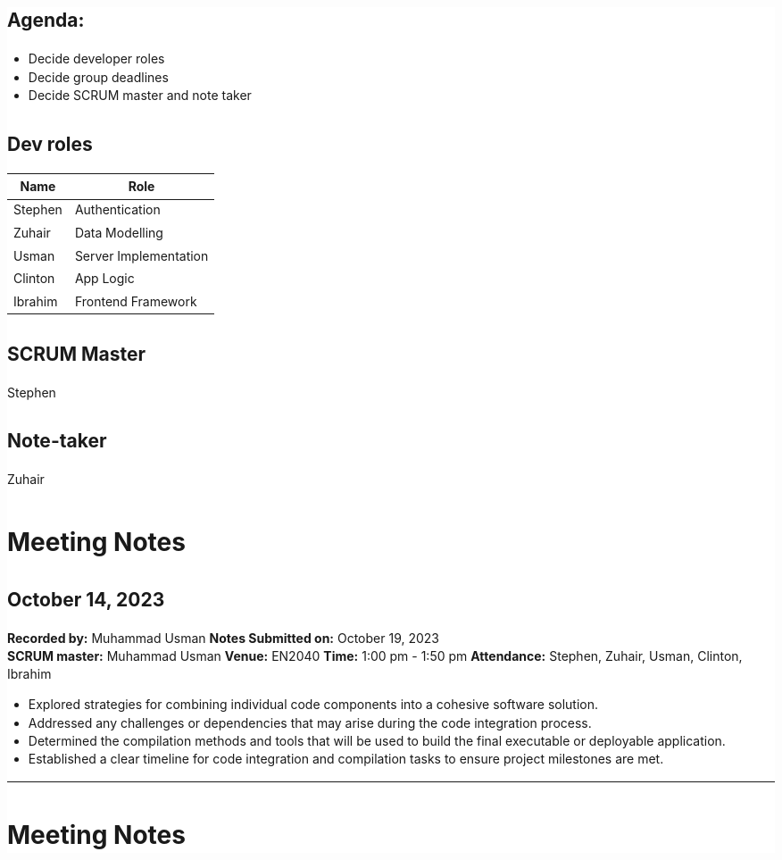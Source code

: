 ## Agenda: 
- Decide developer roles
- Decide group deadlines
- Decide SCRUM master and note taker

## Dev roles

| Name   | Role                 |
|--------|----------------------|
|Stephen |Authentication        |
|Zuhair  |Data Modelling        |
|Usman   |Server Implementation |
|Clinton |App Logic             |
|Ibrahim |Frontend Framework    |
## SCRUM Master
Stephen

## Note-taker 
Zuhair 


# Meeting Notes

## October 14, 2023
**Recorded by:** Muhammad Usman
**Notes Submitted on:** October 19, 2023  
**SCRUM master:** Muhammad Usman 
**Venue:** EN2040
**Time:** 1:00 pm - 1:50 pm
**Attendance:** Stephen, Zuhair, Usman, Clinton, Ibrahim


- Explored strategies for combining individual code components into a cohesive software solution.
- Addressed any challenges or dependencies that may arise during the code integration process.
- Determined the compilation methods and tools that will be used to build the final executable or deployable application.
- Established a clear timeline for code integration and compilation tasks to ensure project milestones are met.


--------------------------------------------------------------------------------------------------------------------------

# Meeting Notes
